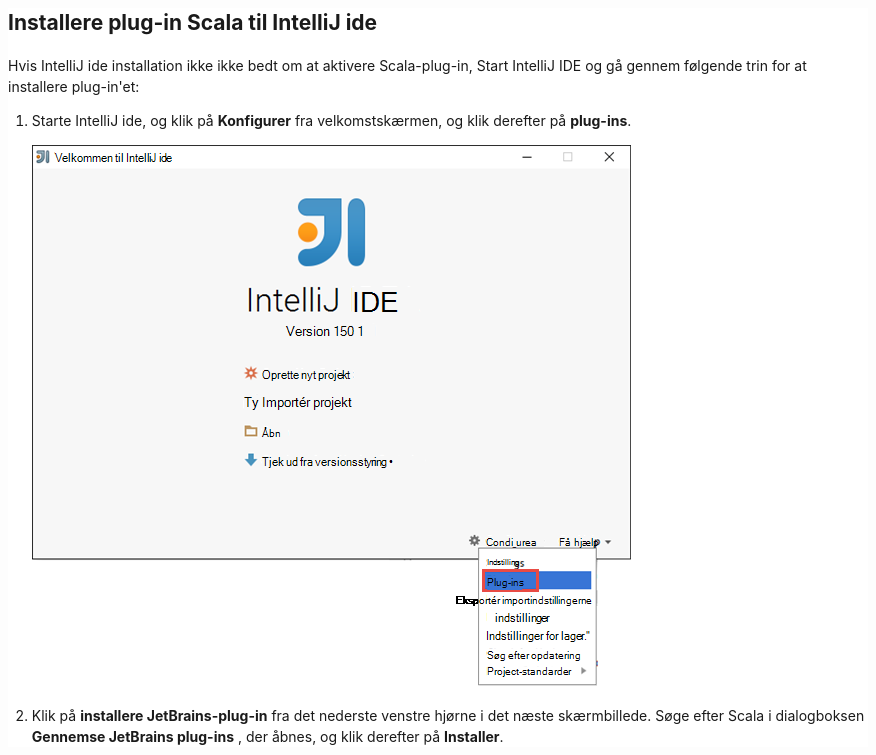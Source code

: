 
## <a name="install-scala-plugin-for-intellij-idea"></a>Installere plug-in Scala til IntelliJ ide

Hvis IntelliJ ide installation ikke ikke bedt om at aktivere Scala-plug-in, Start IntelliJ IDE og gå gennem følgende trin for at installere plug-in'et:

1. Starte IntelliJ ide, og klik på **Konfigurer** fra velkomstskærmen, og klik derefter på **plug-ins**.

    ![Aktivere scala-plug-in](./media/hdinsight-apache-spark-create-standalone-application/enable-scala-plugin.png)

2. Klik på **installere JetBrains-plug-in** fra det nederste venstre hjørne i det næste skærmbillede. Søge efter Scala i dialogboksen **Gennemse JetBrains plug-ins** , der åbnes, og klik derefter på **Installer**.
